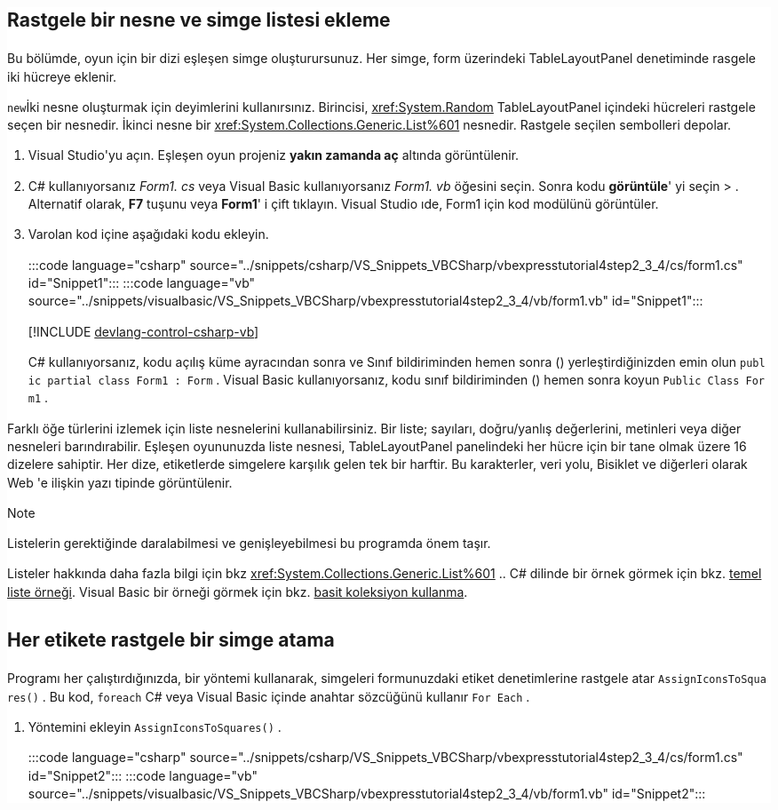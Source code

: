 ## <a name="add-a-random-object-and-a-list-of-icons"></a>Rastgele bir nesne ve simge listesi ekleme

Bu bölümde, oyun için bir dizi eşleşen simge oluşturursunuz.
Her simge, form üzerindeki TableLayoutPanel denetiminde rasgele iki hücreye eklenir.

`new`İki nesne oluşturmak için deyimlerini kullanırsınız.
Birincisi, <xref:System.Random> TableLayoutPanel içindeki hücreleri rastgele seçen bir nesnedir.
İkinci nesne bir <xref:System.Collections.Generic.List%601> nesnedir.
Rastgele seçilen sembolleri depolar.

1. Visual Studio'yu açın. Eşleşen oyun projeniz **yakın zamanda aç** altında görüntülenir.

1. C# kullanıyorsanız *Form1. cs* veya Visual Basic kullanıyorsanız *Form1. vb* öğesini seçin. Sonra kodu **görüntüle**' yi seçin  >  . 
   Alternatif olarak, **F7** tuşunu veya **Form1**' i çift tıklayın.
   Visual Studio ıde, Form1 için kod modülünü görüntüler.

1. Varolan kod içine aşağıdaki kodu ekleyin.

   :::code language="csharp" source="../snippets/csharp/VS_Snippets_VBCSharp/vbexpresstutorial4step2_3_4/cs/form1.cs" id="Snippet1":::
   :::code language="vb" source="../snippets/visualbasic/VS_Snippets_VBCSharp/vbexpresstutorial4step2_3_4/vb/form1.vb" id="Snippet1":::

   [!INCLUDE [devlang-control-csharp-vb](./includes/devlang-control-csharp-vb.md)]

   C# kullanıyorsanız, kodu açılış küme ayracından sonra ve Sınıf bildiriminden hemen sonra () yerleştirdiğinizden emin olun `public partial class Form1 : Form` . Visual Basic kullanıyorsanız, kodu sınıf bildiriminden () hemen sonra koyun `Public Class Form1` .

Farklı öğe türlerini izlemek için liste nesnelerini kullanabilirsiniz.
Bir liste; sayıları, doğru/yanlış değerlerini, metinleri veya diğer nesneleri barındırabilir.
Eşleşen oyununuzda liste nesnesi, TableLayoutPanel panelindeki her hücre için bir tane olmak üzere 16 dizelere sahiptir.
Her dize, etiketlerde simgelere karşılık gelen tek bir harftir.
Bu karakterler, veri yolu, Bisiklet ve diğerleri olarak Web 'e ilişkin yazı tipinde görüntülenir.

> [!NOTE]
> Listelerin gerektiğinde daralabilmesi ve genişleyebilmesi bu programda önem taşır.

Listeler hakkında daha fazla bilgi için bkz <xref:System.Collections.Generic.List%601> .. C# dilinde bir örnek görmek için bkz. [temel liste örneği](/dotnet/csharp/tour-of-csharp/tutorials/arrays-and-collections#a-basic-list-example). Visual Basic bir örneği görmek için bkz. [basit koleksiyon kullanma](/dotnet/visual-basic/programming-guide/concepts/collections#using-a-simple-collection).

## <a name="assign-a-random-icon-to-each-label"></a>Her etikete rastgele bir simge atama

Programı her çalıştırdığınızda, bir yöntemi kullanarak, simgeleri formunuzdaki etiket denetimlerine rastgele atar `AssignIconsToSquares()` .
Bu kod, `foreach` C# veya Visual Basic içinde anahtar sözcüğünü kullanır `For Each` .

1. Yöntemini ekleyin `AssignIconsToSquares()` .

   :::code language="csharp" source="../snippets/csharp/VS_Snippets_VBCSharp/vbexpresstutorial4step2_3_4/cs/form1.cs" id="Snippet2":::
   :::code language="vb" source="../snippets/visualbasic/VS_Snippets_VBCSharp/vbexpresstutorial4step2_3_4/vb/form1.vb" id="Snippet2":::
